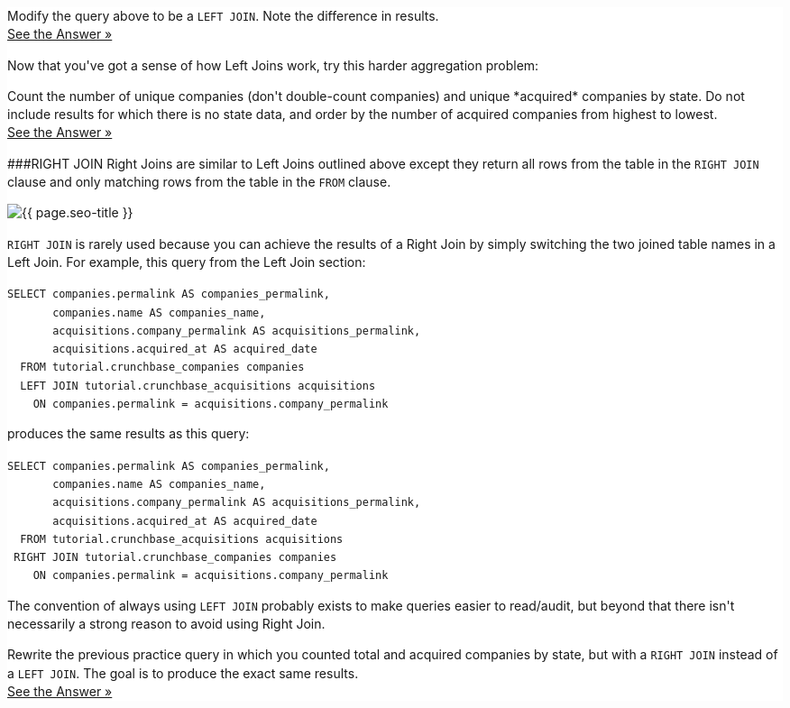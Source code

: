 <div class="practice-prob">
  Modify the query above to be a <code>LEFT JOIN</code>. Note the difference in results.
</div>
<div class="practice-prob-answer">
  <a href="https://modeanalytics.com/tutorial/reports/0653d8834126" target="_blank">See the Answer &raquo;</a>
</div>

Now that you've got a sense of how Left Joins work, try this harder aggregation problem:

<div id="right-join"></div>
<div class="practice-prob">
  Count the number of unique companies (don't double-count companies) and unique *acquired* companies by state. Do not include results for which there is no state data, and order by the number of acquired companies from highest to lowest.
</div>
<div class="practice-prob-answer">
  <a href="https://modeanalytics.com/tutorial/reports/8805606278ee" target="_blank">See the Answer &raquo;</a>
</div>

###RIGHT JOIN
Right Joins are similar to Left Joins outlined above except they return all rows from the table in the `RIGHT JOIN` clause and only matching rows from the table in the `FROM` clause.

<img src="http://www.w3schools.com/sql/img_rightjoin.gif" alt="{{ page.seo-title }}" title="{{ page.seo-title }}">

`RIGHT JOIN` is rarely used because you can achieve the results of a Right Join by simply switching the two joined table names in a Left Join. For example, this query from the Left Join section:

    SELECT companies.permalink AS companies_permalink,
           companies.name AS companies_name,
           acquisitions.company_permalink AS acquisitions_permalink,
           acquisitions.acquired_at AS acquired_date
      FROM tutorial.crunchbase_companies companies
      LEFT JOIN tutorial.crunchbase_acquisitions acquisitions
        ON companies.permalink = acquisitions.company_permalink

 produces the same results as this query:

    SELECT companies.permalink AS companies_permalink,
           companies.name AS companies_name,
           acquisitions.company_permalink AS acquisitions_permalink,
           acquisitions.acquired_at AS acquired_date
      FROM tutorial.crunchbase_acquisitions acquisitions
     RIGHT JOIN tutorial.crunchbase_companies companies
        ON companies.permalink = acquisitions.company_permalink


The convention of always using `LEFT JOIN` probably exists to make queries easier to read/audit, but beyond that there isn't necessarily a strong reason to avoid using Right Join.

<div class="practice-prob">
  Rewrite the previous practice query in which you counted total and acquired companies by state, but with a <code>RIGHT JOIN</code> instead of a <code>LEFT JOIN</code>. The goal is to produce the exact same results.
</div>
<div class="practice-prob-answer">
  <a href="https://modeanalytics.com/tutorial/reports/f84c80c14c7a" target="_blank">See the Answer &raquo;</a>
</div>
